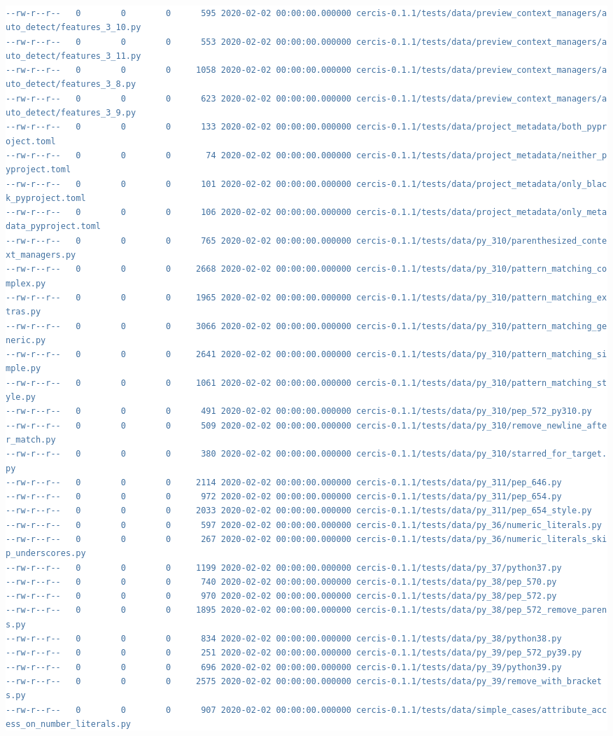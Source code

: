 ```diff
--rw-r--r--   0        0        0      595 2020-02-02 00:00:00.000000 cercis-0.1.1/tests/data/preview_context_managers/auto_detect/features_3_10.py
--rw-r--r--   0        0        0      553 2020-02-02 00:00:00.000000 cercis-0.1.1/tests/data/preview_context_managers/auto_detect/features_3_11.py
--rw-r--r--   0        0        0     1058 2020-02-02 00:00:00.000000 cercis-0.1.1/tests/data/preview_context_managers/auto_detect/features_3_8.py
--rw-r--r--   0        0        0      623 2020-02-02 00:00:00.000000 cercis-0.1.1/tests/data/preview_context_managers/auto_detect/features_3_9.py
--rw-r--r--   0        0        0      133 2020-02-02 00:00:00.000000 cercis-0.1.1/tests/data/project_metadata/both_pyproject.toml
--rw-r--r--   0        0        0       74 2020-02-02 00:00:00.000000 cercis-0.1.1/tests/data/project_metadata/neither_pyproject.toml
--rw-r--r--   0        0        0      101 2020-02-02 00:00:00.000000 cercis-0.1.1/tests/data/project_metadata/only_black_pyproject.toml
--rw-r--r--   0        0        0      106 2020-02-02 00:00:00.000000 cercis-0.1.1/tests/data/project_metadata/only_metadata_pyproject.toml
--rw-r--r--   0        0        0      765 2020-02-02 00:00:00.000000 cercis-0.1.1/tests/data/py_310/parenthesized_context_managers.py
--rw-r--r--   0        0        0     2668 2020-02-02 00:00:00.000000 cercis-0.1.1/tests/data/py_310/pattern_matching_complex.py
--rw-r--r--   0        0        0     1965 2020-02-02 00:00:00.000000 cercis-0.1.1/tests/data/py_310/pattern_matching_extras.py
--rw-r--r--   0        0        0     3066 2020-02-02 00:00:00.000000 cercis-0.1.1/tests/data/py_310/pattern_matching_generic.py
--rw-r--r--   0        0        0     2641 2020-02-02 00:00:00.000000 cercis-0.1.1/tests/data/py_310/pattern_matching_simple.py
--rw-r--r--   0        0        0     1061 2020-02-02 00:00:00.000000 cercis-0.1.1/tests/data/py_310/pattern_matching_style.py
--rw-r--r--   0        0        0      491 2020-02-02 00:00:00.000000 cercis-0.1.1/tests/data/py_310/pep_572_py310.py
--rw-r--r--   0        0        0      509 2020-02-02 00:00:00.000000 cercis-0.1.1/tests/data/py_310/remove_newline_after_match.py
--rw-r--r--   0        0        0      380 2020-02-02 00:00:00.000000 cercis-0.1.1/tests/data/py_310/starred_for_target.py
--rw-r--r--   0        0        0     2114 2020-02-02 00:00:00.000000 cercis-0.1.1/tests/data/py_311/pep_646.py
--rw-r--r--   0        0        0      972 2020-02-02 00:00:00.000000 cercis-0.1.1/tests/data/py_311/pep_654.py
--rw-r--r--   0        0        0     2033 2020-02-02 00:00:00.000000 cercis-0.1.1/tests/data/py_311/pep_654_style.py
--rw-r--r--   0        0        0      597 2020-02-02 00:00:00.000000 cercis-0.1.1/tests/data/py_36/numeric_literals.py
--rw-r--r--   0        0        0      267 2020-02-02 00:00:00.000000 cercis-0.1.1/tests/data/py_36/numeric_literals_skip_underscores.py
--rw-r--r--   0        0        0     1199 2020-02-02 00:00:00.000000 cercis-0.1.1/tests/data/py_37/python37.py
--rw-r--r--   0        0        0      740 2020-02-02 00:00:00.000000 cercis-0.1.1/tests/data/py_38/pep_570.py
--rw-r--r--   0        0        0      970 2020-02-02 00:00:00.000000 cercis-0.1.1/tests/data/py_38/pep_572.py
--rw-r--r--   0        0        0     1895 2020-02-02 00:00:00.000000 cercis-0.1.1/tests/data/py_38/pep_572_remove_parens.py
--rw-r--r--   0        0        0      834 2020-02-02 00:00:00.000000 cercis-0.1.1/tests/data/py_38/python38.py
--rw-r--r--   0        0        0      251 2020-02-02 00:00:00.000000 cercis-0.1.1/tests/data/py_39/pep_572_py39.py
--rw-r--r--   0        0        0      696 2020-02-02 00:00:00.000000 cercis-0.1.1/tests/data/py_39/python39.py
--rw-r--r--   0        0        0     2575 2020-02-02 00:00:00.000000 cercis-0.1.1/tests/data/py_39/remove_with_brackets.py
--rw-r--r--   0        0        0      907 2020-02-02 00:00:00.000000 cercis-0.1.1/tests/data/simple_cases/attribute_access_on_number_literals.py
```